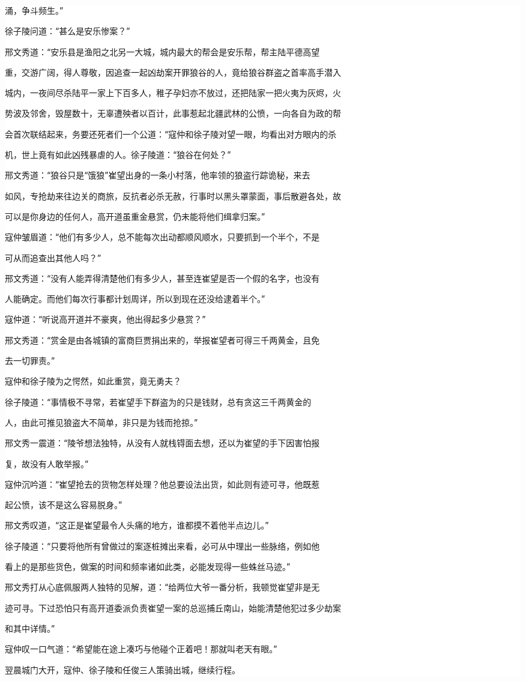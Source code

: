 涌，争斗频生。”

徐子陵问道：“甚么是安乐惨案？”

邢文秀道：“安乐县是渔阳之北另一大城，城内最大的帮会是安乐帮，帮主陆平德高望

重，交游广阔，得人尊敬，因追查一起凶劫案开罪狼谷的人，竟给狼谷群盗之首率高手潜入

城内，一夜间尽杀陆平一家上下百多人，稚子孕妇亦不放过，还把陆家一把火夷为灰烬，火

势波及邻舍，毁屋数十，无辜遭殃者以百计，此事惹起北疆武林的公愤，一向各自为政的帮

会首次联结起来，务要还死者们一个公道：“寇仲和徐子陵对望一眼，均看出对方眼内的杀

机，世上竟有如此凶残暴虐的人。徐子陵道：“狼谷在何处？”

邢文秀道：“狼谷只是“饿狼”崔望出身的一条小村落，他率领的狼盗行踪诡秘，来去

如风，专抢劫来往边关的商旅，反抗者必杀无赦，行事时以黑头罩蒙面，事后散避各处，故

可以是你身边的任何人，高开道虽重金悬赏，仍未能将他们缉拿归案。”

寇仲皱眉道：“他们有多少人，总不能每次出动都顺风顺水，只要抓到一个半个，不是

可从而追查出其他人吗？”

邢文秀道：“没有人能弄得清楚他们有多少人，甚至连崔望是否一个假的名字，也没有

人能确定。而他们每次行事都计划周详，所以到现在还没给逮着半个。”

寇仲道：“听说高开道并不豪爽，他出得起多少悬赏？”

邢文秀道：“赏金是由各城镇的富商巨贾捐出来的，举报崔望者可得三千两黄金，且免

去一切罪责。”

寇仲和徐子陵为之愕然，如此重赏，竟无勇夫？

徐子陵道：“事情极不寻常，若崔望手下群盗为的只是钱财，总有贪这三千两黄金的

人，由此可推见狼盗大不简单，非只是为钱而抢掠。”

邢文秀一震道：“陵爷想法独特，从没有人就栈锝面去想，还以为崔望的手下因害怕报

复，故没有人敢举报。”

寇仲沉吟道：“崔望抢去的货物怎样处理？他总要设法出货，如此则有迹可寻，他既惹

起公愤，该不是这么容易脱身。”

邢文秀叹道，“这正是崔望最令人头痛的地方，谁都摸不着他半点边儿。”

徐子陵道：“只要将他所有曾做过的案逐桩摊出来看，必可从中理出一些脉络，例如他

看上的是那些货色，做案的时间和频率诸如此类，必能发现得一些蛛丝马迹。”

邢文秀打从心底佩服两人独特的见解，道：“给两位大爷一番分析，我顿觉崔望非是无

迹可寻。下过恐怕只有高开道委派负责崔望一案的总巡捕丘南山，始能清楚他犯过多少劫案

和其中详情。”

寇仲叹一口气道：“希望能在途上凑巧与他碰个正着吧！那就叫老天有眼。”

翌晨城门大开，寇仲、徐子陵和任俊三人策骑出城，继续行程。
